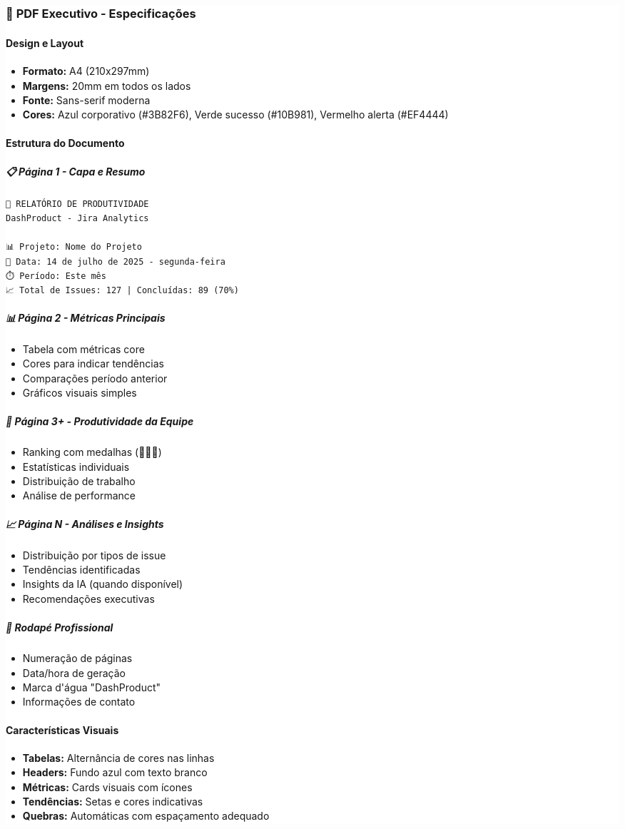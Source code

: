 
### 📄 **PDF Executivo - Especificações**

#### **Design e Layout**
- **Formato:** A4 (210x297mm)
- **Margens:** 20mm em todos os lados
- **Fonte:** Sans-serif moderna
- **Cores:** Azul corporativo (#3B82F6), Verde sucesso (#10B981), Vermelho alerta (#EF4444)

#### **Estrutura do Documento**

##### **📋 Página 1 - Capa e Resumo**
```
🚀 RELATÓRIO DE PRODUTIVIDADE
DashProduct - Jira Analytics

📊 Projeto: Nome do Projeto
📅 Data: 14 de julho de 2025 - segunda-feira  
⏱️ Período: Este mês
📈 Total de Issues: 127 | Concluídas: 89 (70%)
```

##### **📊 Página 2 - Métricas Principais**
- Tabela com métricas core
- Cores para indicar tendências
- Comparações período anterior
- Gráficos visuais simples

##### **👥 Página 3+ - Produtividade da Equipe**
- Ranking com medalhas (🥇🥈🥉)
- Estatísticas individuais
- Distribuição de trabalho
- Análise de performance

##### **📈 Página N - Análises e Insights**
- Distribuição por tipos de issue
- Tendências identificadas
- Insights da IA (quando disponível)
- Recomendações executivas

##### **📝 Rodapé Profissional**
- Numeração de páginas
- Data/hora de geração
- Marca d'água "DashProduct"
- Informações de contato

#### **Características Visuais**
- **Tabelas:** Alternância de cores nas linhas
- **Headers:** Fundo azul com texto branco
- **Métricas:** Cards visuais com ícones
- **Tendências:** Setas e cores indicativas
- **Quebras:** Automáticas com espaçamento adequado
